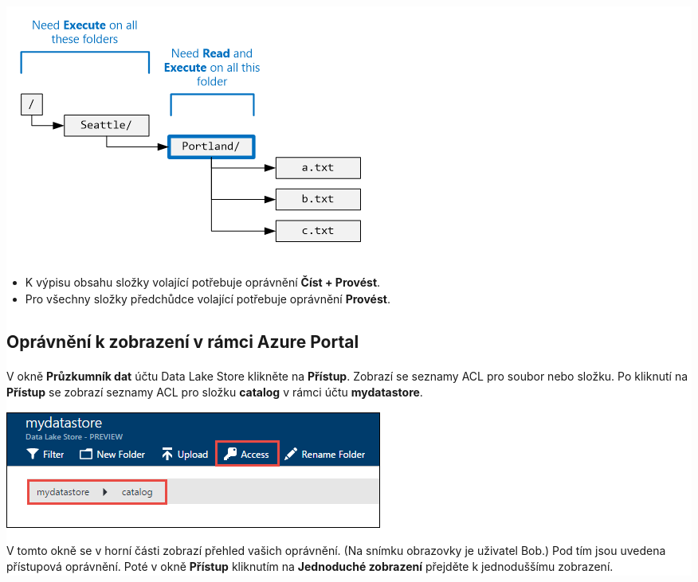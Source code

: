 ![Seznamy ACL služby Data Lake Store](./media/data-lake-store-access-control/data-lake-store-acls-6.png)

* K výpisu obsahu složky volající potřebuje oprávnění **Číst + Provést**.
* Pro všechny složky předchůdce volající potřebuje oprávnění **Provést**.

## <a name="viewing-permissions-in-the-azure-portal"></a>Oprávnění k zobrazení v rámci Azure Portal

V okně **Průzkumník dat** účtu Data Lake Store klikněte na **Přístup**. Zobrazí se seznamy ACL pro soubor nebo složku. Po kliknutí na **Přístup** se zobrazí seznamy ACL pro složku **catalog** v rámci účtu **mydatastore**.

![Seznamy ACL služby Data Lake Store](./media/data-lake-store-access-control/data-lake-store-show-acls-1.png)

V tomto okně se v horní části zobrazí přehled vašich oprávnění. (Na snímku obrazovky je uživatel Bob.) Pod tím jsou uvedena přístupová oprávnění. Poté v okně **Přístup** kliknutím na **Jednoduché zobrazení** přejděte k jednoduššímu zobrazení.
